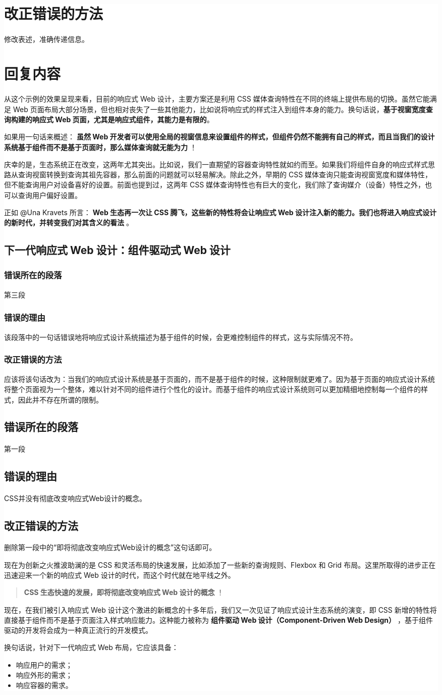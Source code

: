 # 改正错误的方法
修改表述，准确传递信息。

# 回复内容
从这个示例的效果呈现来看，目前的响应式 Web 设计，主要方案还是利用 CSS 媒体查询特性在不同的终端上提供布局的切换。虽然它能满足 Web 页面布局大部分场景，但也相对丧失了一些其他能力，比如说将响应式的样式注入到组件本身的能力。换句话说，**基于视窗宽度查询构建的响应式 Web 页面，尤其是响应式组件，其能力是有限的**。

如果用一句话来概述： **虽然 Web 开发者可以使用全局的视窗信息来设置组件的样式，但组件仍然不能拥有自己的样式，而且当我们的设计系统基于组件而不是基于页面时，那么媒体查询就无能为力** ！ 

庆幸的是，生态系统正在改变，这两年尤其突出。比如说，我们一直期望的容器查询特性就如约而至。如果我们将组件自身的响应式样式思路从查询视窗转换到查询其祖先容器，那么前面的问题就可以轻易解决。除此之外，早期的 CSS 媒体查询只能查询视窗宽度和媒体特性，但不能查询用户对设备喜好的设置。前面也提到过，这两年 CSS 媒体查询特性也有巨大的变化，我们除了查询媒介（设备）特性之外，也可以查询用户偏好设置。 

正如 @Una Kravets 所言： **Web 生态再一次让 CSS 腾飞，这些新的特性将会让响应式 Web 设计注入新的能力。我们也将进入响应式设计的新时代，并转变我们对其含义的看法** 。

## 下一代响应式 Web 设计：组件驱动式 Web 设计

### 错误所在的段落
第三段

### 错误的理由
该段落中的一句话错误地将响应式设计系统描述为基于组件的时候，会更难控制组件的样式，这与实际情况不符。

### 改正错误的方法
应该将该句话改为：当我们的响应式设计系统是基于页面的，而不是基于组件的时候，这种限制就更难了。因为基于页面的响应式设计系统将整个页面视为一个整体，难以针对不同的组件进行个性化的设计。而基于组件的响应式设计系统则可以更加精细地控制每一个组件的样式，因此并不存在所谓的限制。

## 错误所在的段落
第一段

## 错误的理由
CSS并没有彻底改变响应式Web设计的概念。

## 改正错误的方法
删除第一段中的“即将彻底改变响应式Web设计的概念”这句话即可。


现在为创新之火推波助澜的是 CSS 和灵活布局的快速发展，比如添加了一些新的查询规则、Flexbox 和 Grid 布局。这里所取得的进步正在迅速迎来一个新的响应式 Web 设计的时代，而这个时代就在地平线之外。 

> **CSS 生态快速的发展，即将彻底改变响应式 Web 设计的概念** ！ 

现在，在我们被引入响应式 Web 设计这个激进的新概念的十多年后，我们又一次见证了响应式设计生态系统的演变，即 CSS 新增的特性将直接基于组件而不是基于页面注入样式响应能力。这种能力被称为 **组件驱动 Web 设计（Component-Driven Web Design）** ，基于组件驱动的开发将会成为一种真正流行的开发模式。 

换句话说，针对下一代响应式 Web 布局，它应该具备：

- 响应用户的需求；
- 响应外形的需求；
- 响应容器的需求。

